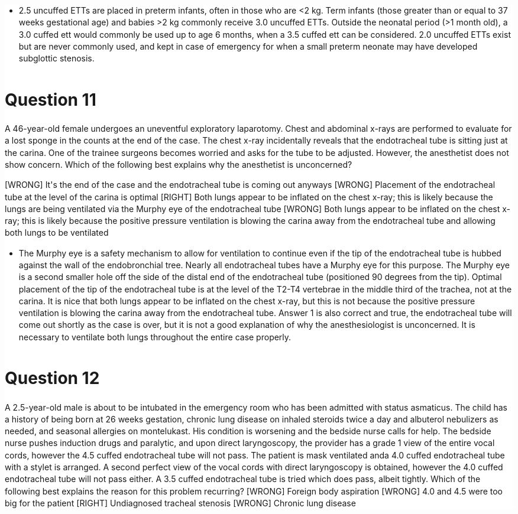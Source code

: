 * 2.5 uncuffed ETTs are placed in preterm infants, often in those who are <2 kg. Term infants (those greater than or equal to 37 weeks gestational age) and babies >2 kg commonly receive 3.0 uncuffed ETTs. Outside the neonatal period (>1 month old), a 3.0 cuffed ett would commonly be used up to age 6 months, when a 3.5 cuffed ett can be considered. 2.0 uncuffed ETTs exist but are never commonly used, and kept in case of emergency for when a small preterm neonate may have developed subglottic stenosis.

# Question 11
A 46-year-old female undergoes an uneventful exploratory laparotomy. Chest and abdominal x-rays are performed to evaluate for a lost sponge in the counts at the end of the case. The chest x-ray incidentally reveals that the endotracheal tube is sitting just at the carina. One of the trainee surgeons becomes worried and asks for the tube to be adjusted. However, the anesthetist does not show concern. Which of the following best explains why the anesthetist is unconcerned?

[WRONG] It's the end of the case and the endotracheal tube is coming out anyways
[WRONG] Placement of the endotracheal tube at the level of the carina is optimal
[RIGHT] Both lungs appear to be inflated on the chest x-ray; this is likely because the lungs are being ventilated via the Murphy eye of the endotracheal tube
[WRONG] Both lungs appear to be inflated on the chest x-ray; this is likely because the positive pressure ventilation is blowing the carina away from the endotracheal tube and allowing both lungs to be ventilated

* The Murphy eye is a safety mechanism to allow for ventilation to continue even if the tip of the endotracheal tube is hubbed against the wall of the endobronchial tree. Nearly all endotracheal tubes have a Murphy eye for this purpose. The Murphy eye is a second smaller hole off the side of the distal end of the endotracheal tube (positioned 90 degrees from the tip). Optimal placement of the tip of the endotracheal tube is at the level of the T2-T4 vertebrae in the middle third of the trachea, not at the carina. It is nice that both lungs appear to be inflated on the chest x-ray, but this is not because the positive pressure ventilation is blowing the carina away from the endotracheal tube. Answer 1 is also correct and true, the endotracheal tube will come out shortly as the case is over, but it is not a good explanation of why the anesthesiologist is unconcerned. It is necessary to ventilate both lungs throughout the entire case properly.

# Question 12
A 2.5-year-old male is about to be intubated in the emergency room who has been admitted with status asmaticus. The child has a history of being born at 26 weeks gestation, chronic lung disease on inhaled steroids twice a day and albuterol nebulizers as needed, and seasonal allergies on montelukast. His condition is worsening and the bedside nurse calls for help. The bedside nurse pushes induction drugs and paralytic, and upon direct laryngoscopy, the provider has a grade 1 view of the entire vocal cords, however the 4.5 cuffed endotracheal tube will not pass. The patient is mask ventilated anda 4.0 cuffed endotracheal tube with a stylet is arranged. A second perfect view of the vocal cords with direct laryngoscopy is obtained, however the 4.0 cuffed endotracheal tube will not pass either. A 3.5 cuffed endotracheal tube is tried which does pass, albeit tightly. Which of the following best explains the reason for this problem recurring?
[WRONG] Foreign body aspiration
[WRONG] 4.0 and 4.5 were too big for the patient
[RIGHT] Undiagnosed tracheal stenosis
[WRONG] Chronic lung disease
